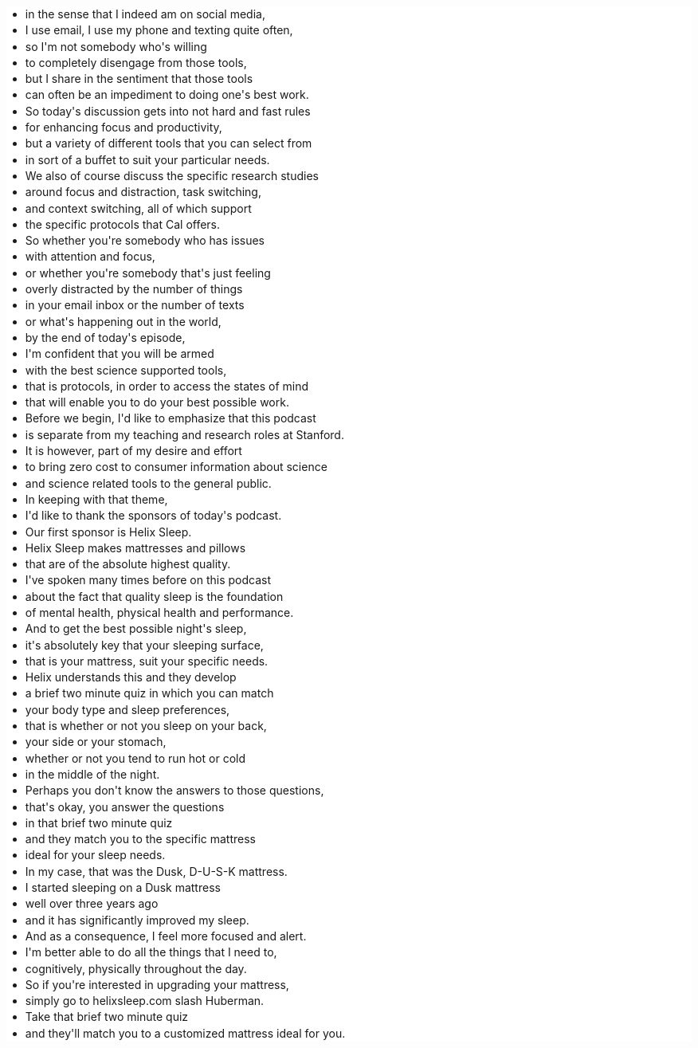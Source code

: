 *  in the sense that I indeed am on social media,
*  I use email, I use my phone and texting quite often,
*  so I'm not somebody who's willing
*  to completely disengage from those tools,
*  but I share in the sentiment that those tools
*  can often be an impediment to doing one's best work.
*  So today's discussion gets into not hard and fast rules
*  for enhancing focus and productivity,
*  but a variety of different tools that you can select from
*  in sort of a buffet to suit your particular needs.
*  We also of course discuss the specific research studies
*  around focus and distraction, task switching,
*  and context switching, all of which support
*  the specific protocols that Cal offers.
*  So whether you're somebody who has issues
*  with attention and focus,
*  or whether you're somebody that's just feeling
*  overly distracted by the number of things
*  in your email inbox or the number of texts
*  or what's happening out in the world,
*  by the end of today's episode,
*  I'm confident that you will be armed
*  with the best science supported tools,
*  that is protocols, in order to access the states of mind
*  that will enable you to do your best possible work.
*  Before we begin, I'd like to emphasize that this podcast
*  is separate from my teaching and research roles at Stanford.
*  It is however, part of my desire and effort
*  to bring zero cost to consumer information about science
*  and science related tools to the general public.
*  In keeping with that theme,
*  I'd like to thank the sponsors of today's podcast.
*  Our first sponsor is Helix Sleep.
*  Helix Sleep makes mattresses and pillows
*  that are of the absolute highest quality.
*  I've spoken many times before on this podcast
*  about the fact that quality sleep is the foundation
*  of mental health, physical health and performance.
*  And to get the best possible night's sleep,
*  it's absolutely key that your sleeping surface,
*  that is your mattress, suit your specific needs.
*  Helix understands this and they develop
*  a brief two minute quiz in which you can match
*  your body type and sleep preferences,
*  that is whether or not you sleep on your back,
*  your side or your stomach,
*  whether or not you tend to run hot or cold
*  in the middle of the night.
*  Perhaps you don't know the answers to those questions,
*  that's okay, you answer the questions
*  in that brief two minute quiz
*  and they match you to the specific mattress
*  ideal for your sleep needs.
*  In my case, that was the Dusk, D-U-S-K mattress.
*  I started sleeping on a Dusk mattress
*  well over three years ago
*  and it has significantly improved my sleep.
*  And as a consequence, I feel more focused and alert.
*  I'm better able to do all the things that I need to,
*  cognitively, physically throughout the day.
*  So if you're interested in upgrading your mattress,
*  simply go to helixsleep.com slash Huberman.
*  Take that brief two minute quiz
*  and they'll match you to a customized mattress ideal for you.